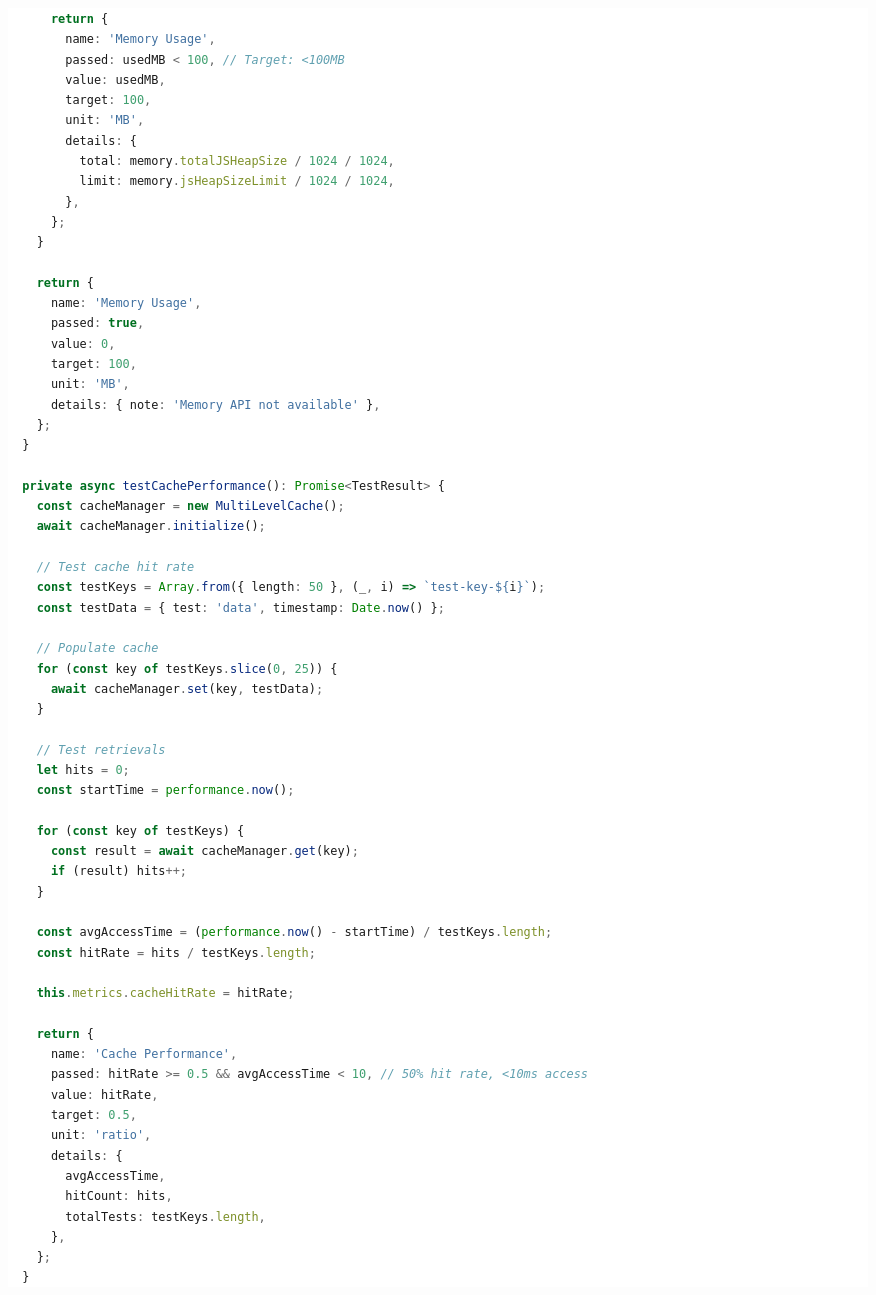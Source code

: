 ```typescript
      return {
        name: 'Memory Usage',
        passed: usedMB < 100, // Target: <100MB
        value: usedMB,
        target: 100,
        unit: 'MB',
        details: {
          total: memory.totalJSHeapSize / 1024 / 1024,
          limit: memory.jsHeapSizeLimit / 1024 / 1024,
        },
      };
    }
    
    return {
      name: 'Memory Usage',
      passed: true,
      value: 0,
      target: 100,
      unit: 'MB',
      details: { note: 'Memory API not available' },
    };
  }
  
  private async testCachePerformance(): Promise<TestResult> {
    const cacheManager = new MultiLevelCache();
    await cacheManager.initialize();
    
    // Test cache hit rate
    const testKeys = Array.from({ length: 50 }, (_, i) => `test-key-${i}`);
    const testData = { test: 'data', timestamp: Date.now() };
    
    // Populate cache
    for (const key of testKeys.slice(0, 25)) {
      await cacheManager.set(key, testData);
    }
    
    // Test retrievals
    let hits = 0;
    const startTime = performance.now();
    
    for (const key of testKeys) {
      const result = await cacheManager.get(key);
      if (result) hits++;
    }
    
    const avgAccessTime = (performance.now() - startTime) / testKeys.length;
    const hitRate = hits / testKeys.length;
    
    this.metrics.cacheHitRate = hitRate;
    
    return {
      name: 'Cache Performance',
      passed: hitRate >= 0.5 && avgAccessTime < 10, // 50% hit rate, <10ms access
      value: hitRate,
      target: 0.5,
      unit: 'ratio',
      details: {
        avgAccessTime,
        hitCount: hits,
        totalTests: testKeys.length,
      },
    };
  }
```